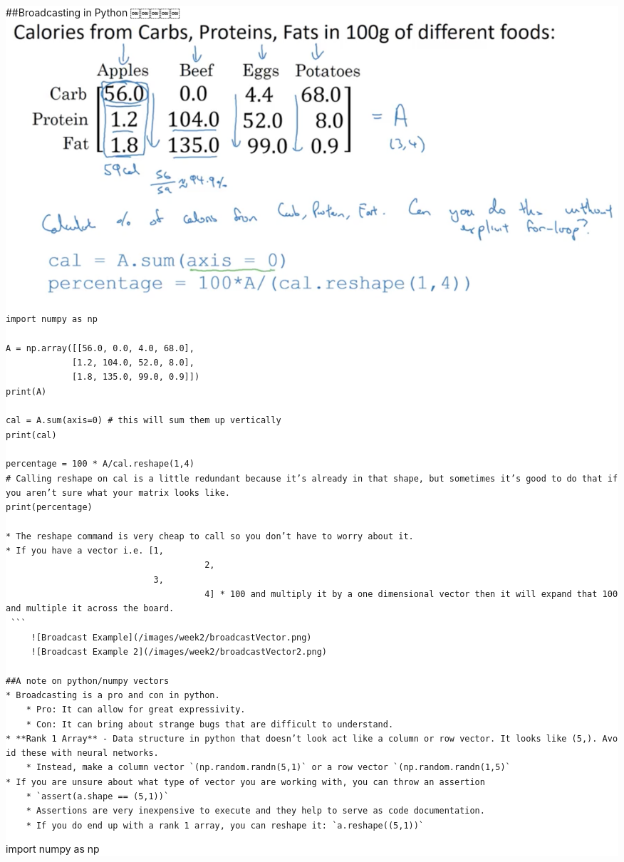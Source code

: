 ##Broadcasting in Python
￼￼￼￼￼![Calorie Example of Broadcasting](/images/week2/carbExample.png)
```
import numpy as np

A = np.array([[56.0, 0.0, 4.0, 68.0],
		     [1.2, 104.0, 52.0, 8.0],
		     [1.8, 135.0, 99.0, 0.9]])
print(A)

cal = A.sum(axis=0) # this will sum them up vertically
print(cal)

percentage = 100 * A/cal.reshape(1,4) 
# Calling reshape on cal is a little redundant because it’s already in that shape, but sometimes it’s good to do that if you aren’t sure what your matrix looks like.
print(percentage)

* The reshape command is very cheap to call so you don’t have to worry about it.
* If you have a vector i.e. [1,
					                   2,
                             3, 
					                   4] * 100 and multiply it by a one dimensional vector then it will expand that 100 and multiple it across the board.
￼```
￼￼￼￼￼![Broadcast Example](/images/week2/broadcastVector.png)
￼￼￼￼￼![Broadcast Example 2](/images/week2/broadcastVector2.png)

##A note on python/numpy vectors
* Broadcasting is a pro and con in python.
    * Pro: It can allow for great expressivity.
    * Con: It can bring about strange bugs that are difficult to understand.
* **Rank 1 Array** - Data structure in python that doesn’t look act like a column or row vector. It looks like (5,). Avoid these with neural networks. 
    * Instead, make a column vector `(np.random.randn(5,1)` or a row vector `(np.random.randn(1,5)`
* If you are unsure about what type of vector you are working with, you can throw an assertion
    * `assert(a.shape == (5,1))`
    * Assertions are very inexpensive to execute and they help to serve as code documentation.
    * If you do end up with a rank 1 array, you can reshape it: `a.reshape((5,1))`

```
import numpy as np
